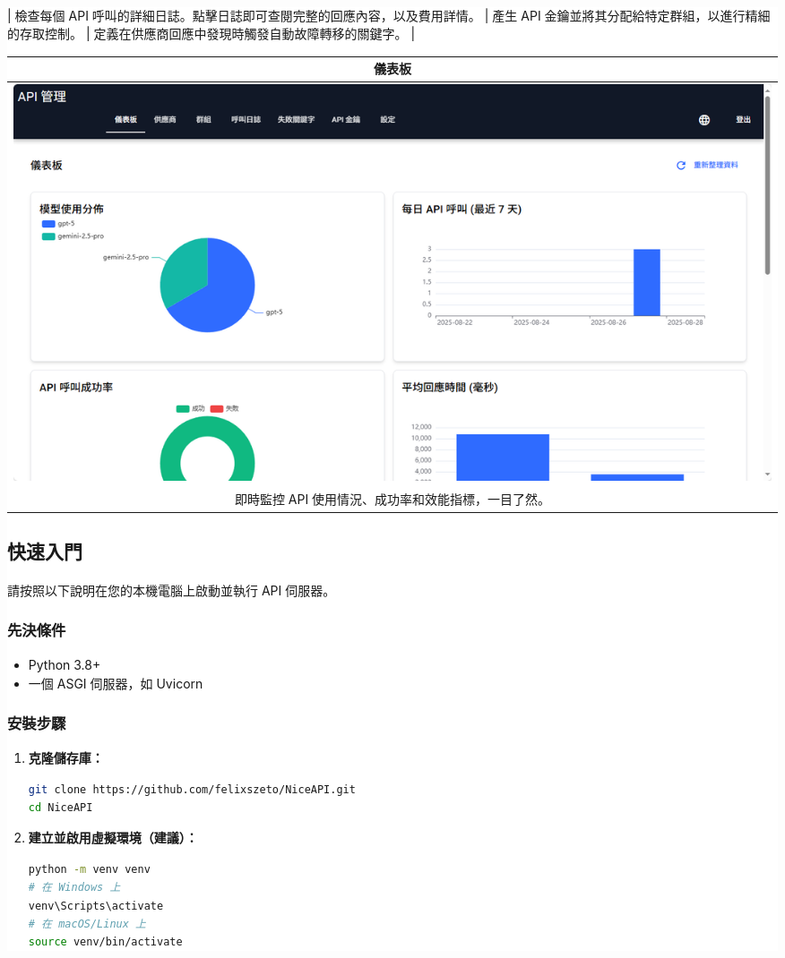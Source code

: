 | 檢查每個 API 呼叫的詳細日誌。點擊日誌即可查閱完整的回應內容，以及費用詳情。 | 產生 API 金鑰並將其分配給特定群組，以進行精細的存取控制。 | 定義在供應商回應中發現時觸發自動故障轉移的關鍵字。 |

| 儀表板 |
| :---: |
| ![儀表板](example/dashboard_zh_tw.png) |
| 即時監控 API 使用情況、成功率和效能指標，一目了然。 |

##  快速入門

請按照以下說明在您的本機電腦上啟動並執行 API 伺服器。

### 先決條件

*   Python 3.8+
*   一個 ASGI 伺服器，如 Uvicorn

### 安裝步驟

1.  **克隆儲存庫：**
    ```bash
    git clone https://github.com/felixszeto/NiceAPI.git
    cd NiceAPI
    ```

2.  **建立並啟用虛擬環境（建議）：**
    ```bash
    python -m venv venv
    # 在 Windows 上
    venv\Scripts\activate
    # 在 macOS/Linux 上
    source venv/bin/activate
    ```
